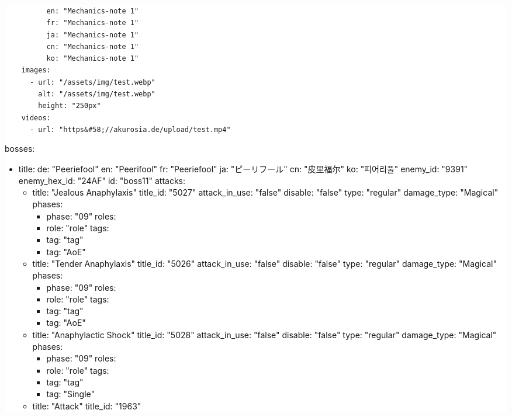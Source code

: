               en: "Mechanics-note 1"
              fr: "Mechanics-note 1"
              ja: "Mechanics-note 1"
              cn: "Mechanics-note 1"
              ko: "Mechanics-note 1"
        images:
          - url: "/assets/img/test.webp"
            alt: "/assets/img/test.webp"
            height: "250px"
        videos:
          - url: "https&#58;//akurosia.de/upload/test.mp4"
bosses:
  - title:
      de: "Peeriefool"
      en: "Peerifool"
      fr: "Peeriefool"
      ja: "ピーリフール"
      cn: "皮里福尔"
      ko: "피어리풀"
    enemy_id: "9391"
    enemy_hex_id: "24AF"
    id: "boss11"
    attacks:
      - title: "Jealous Anaphylaxis"
        title_id: "5027"
        attack_in_use: "false"
        disable: "false"
        type: "regular"
        damage_type: "Magical"
        phases:
          - phase: "09"
        roles:
          - role: "role"
        tags:
          - tag: "tag"
          - tag: "AoE"
      - title: "Tender Anaphylaxis"
        title_id: "5026"
        attack_in_use: "false"
        disable: "false"
        type: "regular"
        damage_type: "Magical"
        phases:
          - phase: "09"
        roles:
          - role: "role"
        tags:
          - tag: "tag"
          - tag: "AoE"
      - title: "Anaphylactic Shock"
        title_id: "5028"
        attack_in_use: "false"
        disable: "false"
        type: "regular"
        damage_type: "Magical"
        phases:
          - phase: "09"
        roles:
          - role: "role"
        tags:
          - tag: "tag"
          - tag: "Single"
      - title: "Attack"
        title_id: "1963"